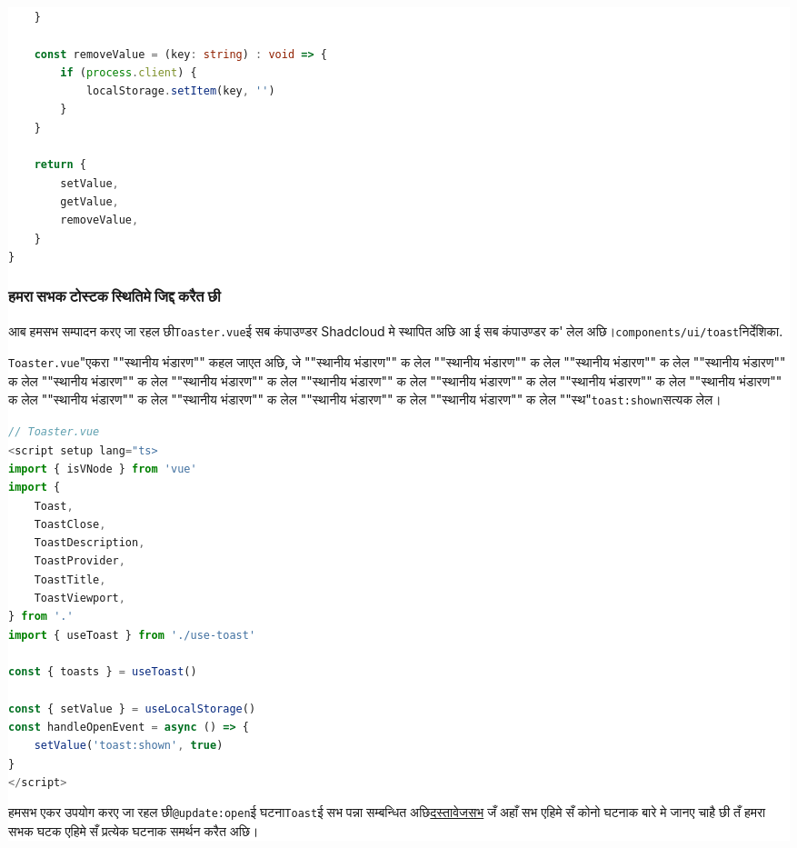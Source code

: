 ```ts
    }

    const removeValue = (key: string) : void => {
        if (process.client) {
            localStorage.setItem(key, '')
        }
    }

    return {
        setValue,
        getValue,
        removeValue,
    }
}
```

### हमरा सभक टोस्टक स्थितिमे जिद्द करैत छी

आब हमसभ सम्पादन करए जा रहल छी`Toaster.vue`ई सब कंपाउण्डर Shadcloud मे स्थापित अछि आ ई सब कंपाउण्डर क' लेल अछि।`components/ui/toast`निर्देशिका.

`Toaster.vue`"एकरा ""स्थानीय भंडारण"" कहल जाएत अछि, जे ""स्थानीय भंडारण"" क लेल ""स्थानीय भंडारण"" क लेल ""स्थानीय भंडारण"" क लेल ""स्थानीय भंडारण"" क लेल ""स्थानीय भंडारण"" क लेल ""स्थानीय भंडारण"" क लेल ""स्थानीय भंडारण"" क लेल ""स्थानीय भंडारण"" क लेल ""स्थानीय भंडारण"" क लेल ""स्थानीय भंडारण"" क लेल ""स्थानीय भंडारण"" क लेल ""स्थानीय भंडारण"" क लेल ""स्थानीय भंडारण"" क लेल ""स्थानीय भंडारण"" क लेल ""स्थ"`toast:shown`सत्यक लेल।

```ts
// Toaster.vue
<script setup lang="ts>
import { isVNode } from 'vue'
import {
    Toast,
    ToastClose,
    ToastDescription,
    ToastProvider,
    ToastTitle,
    ToastViewport,
} from '.'
import { useToast } from './use-toast'

const { toasts } = useToast()

const { setValue } = useLocalStorage()
const handleOpenEvent = async () => {
    setValue('toast:shown', true)
}
</script>
```

हमसभ एकर उपयोग करए जा रहल छी`@update:open`ई घटना`Toast`ई सभ पन्ना सम्बन्धित अछि[दस्तावेजसभ](https://www.radix-vue.com/components/toast#root) जँ अहाँ सभ एहिमे सँ कोनो घटनाक बारे मे जानए चाहै छी तँ हमरा सभक घटक एहिमे सँ प्रत्येक घटनाक समर्थन करैत अछि।
